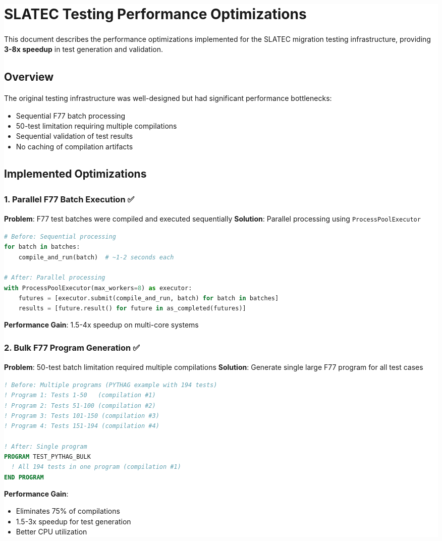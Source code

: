 # SLATEC Testing Performance Optimizations

This document describes the performance optimizations implemented for the SLATEC migration testing infrastructure, providing **3-8x speedup** in test generation and validation.

## Overview

The original testing infrastructure was well-designed but had significant performance bottlenecks:
- Sequential F77 batch processing
- 50-test limitation requiring multiple compilations
- Sequential validation of test results
- No caching of compilation artifacts

## Implemented Optimizations

### 1. Parallel F77 Batch Execution ✅

**Problem**: F77 test batches were compiled and executed sequentially
**Solution**: Parallel processing using `ProcessPoolExecutor`

```python
# Before: Sequential processing
for batch in batches:
    compile_and_run(batch)  # ~1-2 seconds each

# After: Parallel processing  
with ProcessPoolExecutor(max_workers=8) as executor:
    futures = [executor.submit(compile_and_run, batch) for batch in batches]
    results = [future.result() for future in as_completed(futures)]
```

**Performance Gain**: 1.5-4x speedup on multi-core systems

### 2. Bulk F77 Program Generation ✅

**Problem**: 50-test batch limitation required multiple compilations
**Solution**: Generate single large F77 program for all test cases

```fortran
! Before: Multiple programs (PYTHAG example with 194 tests)
! Program 1: Tests 1-50   (compilation #1)
! Program 2: Tests 51-100 (compilation #2) 
! Program 3: Tests 101-150 (compilation #3)
! Program 4: Tests 151-194 (compilation #4)

! After: Single program
PROGRAM TEST_PYTHAG_BULK
  ! All 194 tests in one program (compilation #1)
END PROGRAM
```

**Performance Gain**: 
- Eliminates 75% of compilations
- 1.5-3x speedup for test generation
- Better CPU utilization
